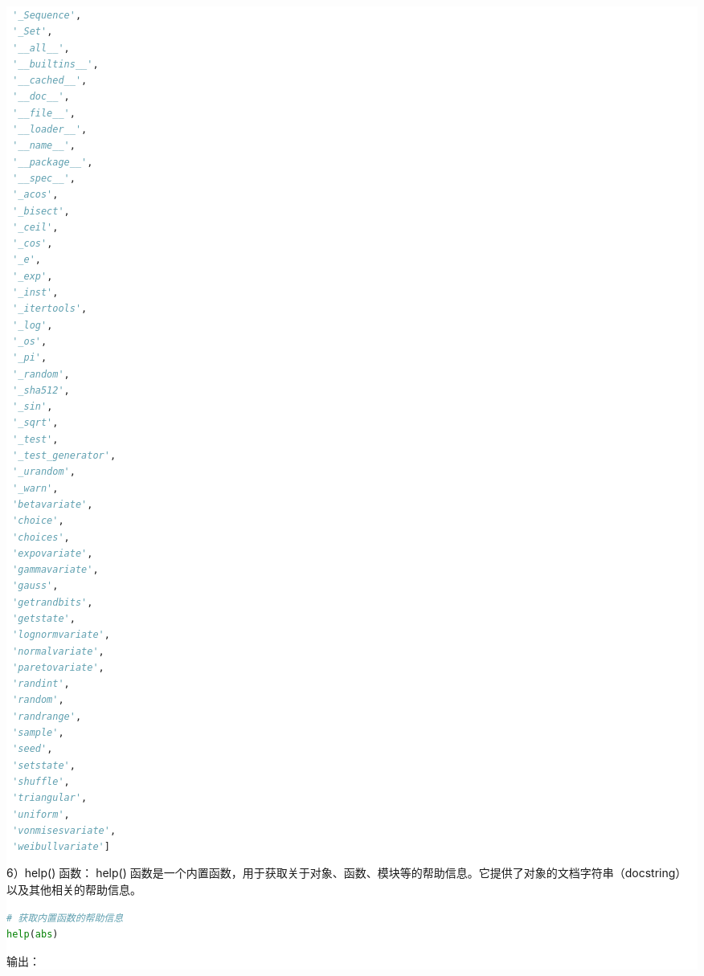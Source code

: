 ```python
 '_Sequence',
 '_Set',
 '__all__',
 '__builtins__',
 '__cached__',
 '__doc__',
 '__file__',
 '__loader__',
 '__name__',
 '__package__',
 '__spec__',
 '_acos',
 '_bisect',
 '_ceil',
 '_cos',
 '_e',
 '_exp',
 '_inst',
 '_itertools',
 '_log',
 '_os',
 '_pi',
 '_random',
 '_sha512',
 '_sin',
 '_sqrt',
 '_test',
 '_test_generator',
 '_urandom',
 '_warn',
 'betavariate',
 'choice',
 'choices',
 'expovariate',
 'gammavariate',
 'gauss',
 'getrandbits',
 'getstate',
 'lognormvariate',
 'normalvariate',
 'paretovariate',
 'randint',
 'random',
 'randrange',
 'sample',
 'seed',
 'setstate',
 'shuffle',
 'triangular',
 'uniform',
 'vonmisesvariate',
 'weibullvariate']
```
6）help() 函数：
help() 函数是一个内置函数，用于获取关于对象、函数、模块等的帮助信息。它提供了对象的文档字符串（docstring）以及其他相关的帮助信息。
```python
# 获取内置函数的帮助信息
help(abs)
```
输出：
```python
